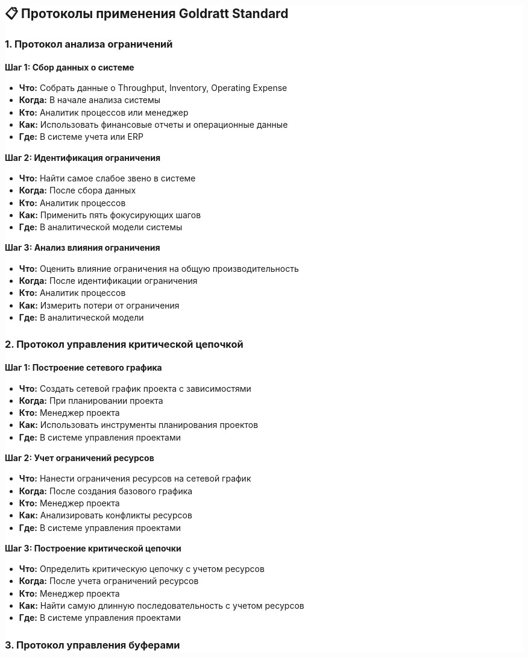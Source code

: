 
## 📋 Протоколы применения Goldratt Standard

### 1. Протокол анализа ограничений

**Шаг 1: Сбор данных о системе**

- **Что:** Собрать данные о Throughput, Inventory, Operating Expense
- **Когда:** В начале анализа системы
- **Кто:** Аналитик процессов или менеджер
- **Как:** Использовать финансовые отчеты и операционные данные
- **Где:** В системе учета или ERP

**Шаг 2: Идентификация ограничения**

- **Что:** Найти самое слабое звено в системе
- **Когда:** После сбора данных
- **Кто:** Аналитик процессов
- **Как:** Применить пять фокусирующих шагов
- **Где:** В аналитической модели системы

**Шаг 3: Анализ влияния ограничения**

- **Что:** Оценить влияние ограничения на общую производительность
- **Когда:** После идентификации ограничения
- **Кто:** Аналитик процессов
- **Как:** Измерить потери от ограничения
- **Где:** В аналитической модели

### 2. Протокол управления критической цепочкой

**Шаг 1: Построение сетевого графика**

- **Что:** Создать сетевой график проекта с зависимостями
- **Когда:** При планировании проекта
- **Кто:** Менеджер проекта
- **Как:** Использовать инструменты планирования проектов
- **Где:** В системе управления проектами

**Шаг 2: Учет ограничений ресурсов**

- **Что:** Нанести ограничения ресурсов на сетевой график
- **Когда:** После создания базового графика
- **Кто:** Менеджер проекта
- **Как:** Анализировать конфликты ресурсов
- **Где:** В системе управления проектами

**Шаг 3: Построение критической цепочки**

- **Что:** Определить критическую цепочку с учетом ресурсов
- **Когда:** После учета ограничений ресурсов
- **Кто:** Менеджер проекта
- **Как:** Найти самую длинную последовательность с учетом ресурсов
- **Где:** В системе управления проектами

### 3. Протокол управления буферами

